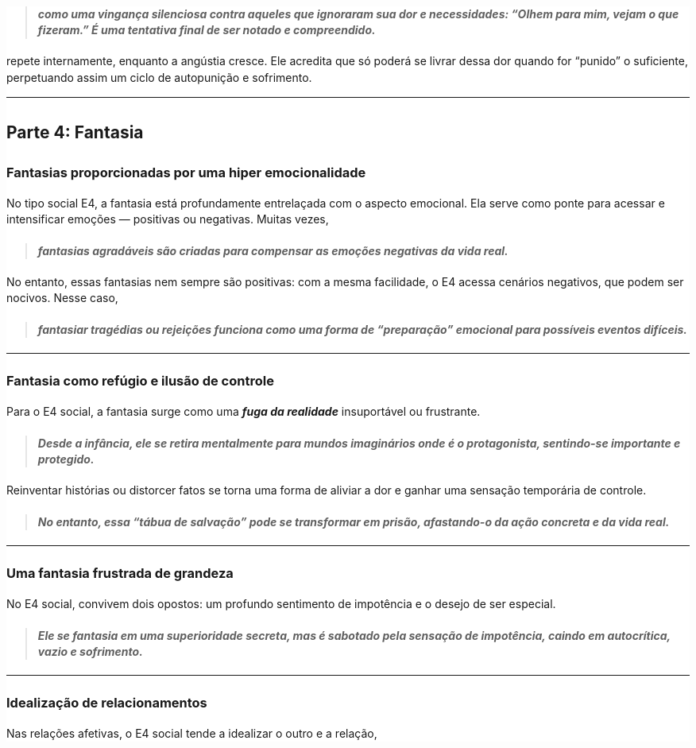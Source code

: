 > #### _como uma vingança silenciosa contra aqueles que ignoraram sua dor e necessidades: “Olhem para mim, vejam o que fizeram.” É uma tentativa final de ser notado e compreendido._

repete internamente, enquanto a angústia cresce. Ele acredita que só poderá se livrar dessa dor quando for “punido” o suficiente, perpetuando assim um ciclo de autopunição e sofrimento.

***

## Parte 4: Fantasia <a href="#df7f" id="df7f"></a>

### Fantasias proporcionadas por uma hiper emocionalidade

No tipo social E4, a fantasia está profundamente entrelaçada com o aspecto emocional. Ela serve como ponte para acessar e intensificar emoções — positivas ou negativas. Muitas vezes,&#x20;

> #### _fantasias agradáveis são criadas para compensar as emoções negativas da vida real._&#x20;

No entanto, essas fantasias nem sempre são positivas: com a mesma facilidade, o E4 acessa cenários negativos, que podem ser nocivos. Nesse caso,&#x20;

> #### _fantasiar tragédias ou rejeições funciona como uma forma de “preparação” emocional para possíveis eventos difíceis._

***

### Fantasia como refúgio e ilusão de controle <a href="#f6a5" id="f6a5"></a>

Para o E4 social, a fantasia surge como uma _**fuga da realidade**_ insuportável ou frustrante.

> #### _Desde a infância, ele se retira mentalmente para mundos imaginários onde é o protagonista, sentindo-se importante e protegido._

Reinventar histórias ou distorcer fatos se torna uma forma de aliviar a dor e ganhar uma sensação temporária de controle.

> #### _No entanto, essa “tábua de salvação” pode se transformar em prisão, afastando-o da ação concreta e da vida real._

***

### Uma fantasia frustrada de grandeza <a href="#e74a" id="e74a"></a>

No E4 social, convivem dois opostos: um profundo sentimento de impotência e o desejo de ser especial.

> #### _Ele se fantasia em uma superioridade secreta, mas é sabotado pela sensação de impotência, caindo em autocrítica, vazio e sofrimento._

***

### Idealização de relacionamentos <a href="#faa7" id="faa7"></a>

Nas relações afetivas, o E4 social tende a idealizar o outro e a relação,
